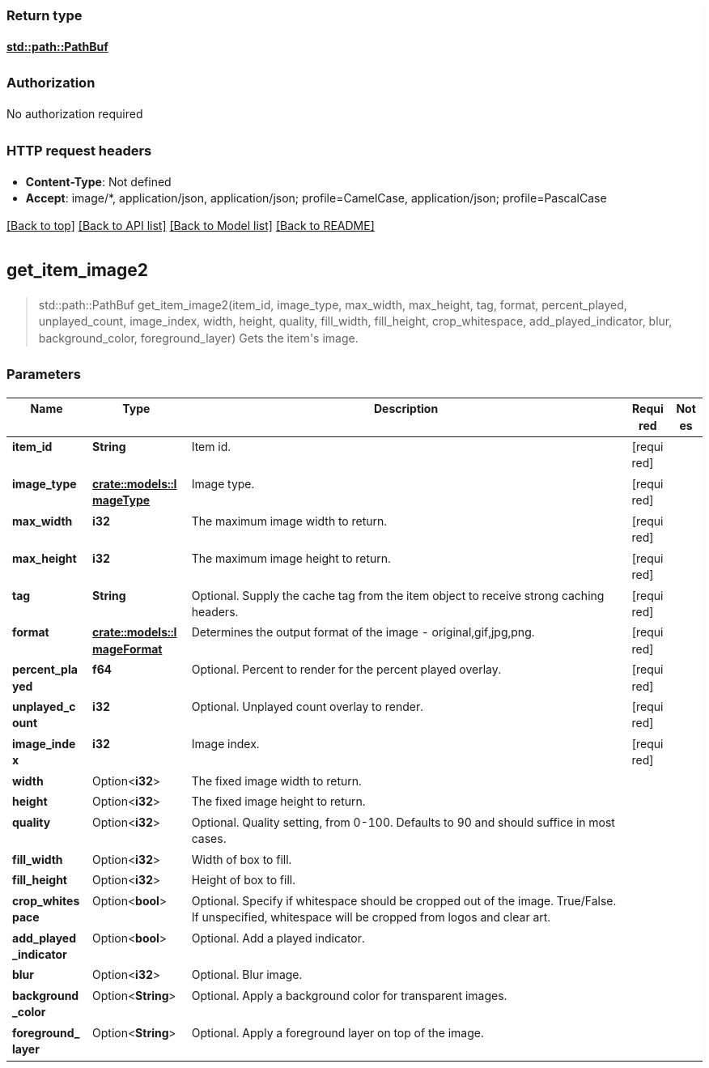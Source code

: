 ### Return type

[**std::path::PathBuf**](std::path::PathBuf.md)

### Authorization

No authorization required

### HTTP request headers

- **Content-Type**: Not defined
- **Accept**: image/*, application/json, application/json; profile=CamelCase, application/json; profile=PascalCase

[[Back to top]](#) [[Back to API list]](../README.md#documentation-for-api-endpoints) [[Back to Model list]](../README.md#documentation-for-models) [[Back to README]](../README.md)


## get_item_image2

> std::path::PathBuf get_item_image2(item_id, image_type, max_width, max_height, tag, format, percent_played, unplayed_count, image_index, width, height, quality, fill_width, fill_height, crop_whitespace, add_played_indicator, blur, background_color, foreground_layer)
Gets the item's image.

### Parameters


Name | Type | Description  | Required | Notes
------------- | ------------- | ------------- | ------------- | -------------
**item_id** | **String** | Item id. | [required] |
**image_type** | [**crate::models::ImageType**](.md) | Image type. | [required] |
**max_width** | **i32** | The maximum image width to return. | [required] |
**max_height** | **i32** | The maximum image height to return. | [required] |
**tag** | **String** | Optional. Supply the cache tag from the item object to receive strong caching headers. | [required] |
**format** | [**crate::models::ImageFormat**](.md) | Determines the output format of the image - original,gif,jpg,png. | [required] |
**percent_played** | **f64** | Optional. Percent to render for the percent played overlay. | [required] |
**unplayed_count** | **i32** | Optional. Unplayed count overlay to render. | [required] |
**image_index** | **i32** | Image index. | [required] |
**width** | Option<**i32**> | The fixed image width to return. |  |
**height** | Option<**i32**> | The fixed image height to return. |  |
**quality** | Option<**i32**> | Optional. Quality setting, from 0-100. Defaults to 90 and should suffice in most cases. |  |
**fill_width** | Option<**i32**> | Width of box to fill. |  |
**fill_height** | Option<**i32**> | Height of box to fill. |  |
**crop_whitespace** | Option<**bool**> | Optional. Specify if whitespace should be cropped out of the image. True/False. If unspecified, whitespace will be cropped from logos and clear art. |  |
**add_played_indicator** | Option<**bool**> | Optional. Add a played indicator. |  |
**blur** | Option<**i32**> | Optional. Blur image. |  |
**background_color** | Option<**String**> | Optional. Apply a background color for transparent images. |  |
**foreground_layer** | Option<**String**> | Optional. Apply a foreground layer on top of the image. |  |
